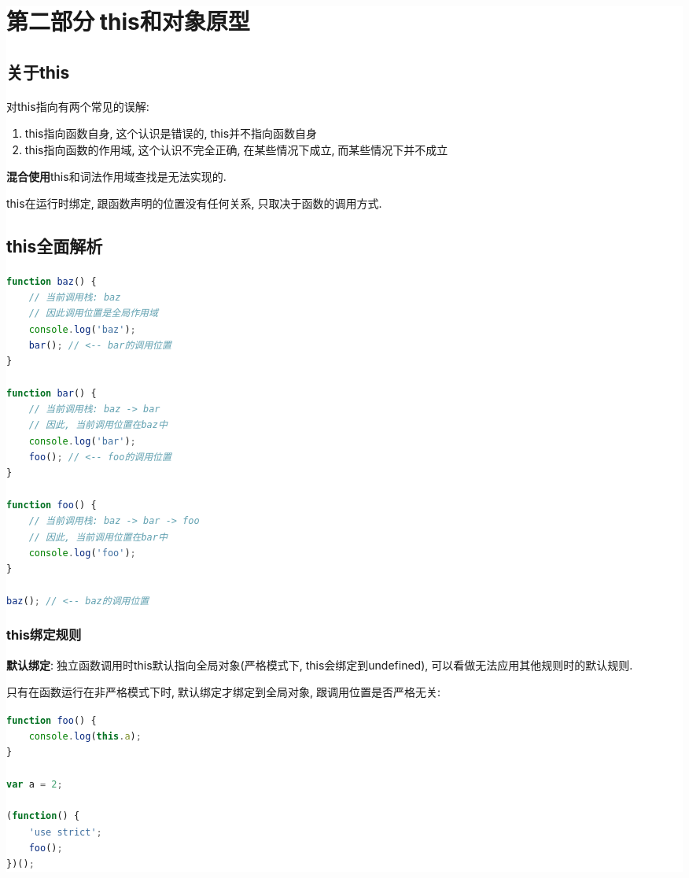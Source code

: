 # 第二部分 this和对象原型

## 关于this

对this指向有两个常见的误解:

1. this指向函数自身, 这个认识是错误的, this并不指向函数自身
2. this指向函数的作用域, 这个认识不完全正确, 在某些情况下成立, 而某些情况下并不成立

**混合使用**this和词法作用域查找是无法实现的.

this在运行时绑定, 跟函数声明的位置没有任何关系, 只取决于函数的调用方式.

## this全面解析

```javascript
function baz() {
    // 当前调用栈: baz
    // 因此调用位置是全局作用域
    console.log('baz');
    bar(); // <-- bar的调用位置
}

function bar() {
    // 当前调用栈: baz -> bar
    // 因此, 当前调用位置在baz中
    console.log('bar');
    foo(); // <-- foo的调用位置
}

function foo() {
    // 当前调用栈: baz -> bar -> foo
    // 因此, 当前调用位置在bar中
    console.log('foo');
}

baz(); // <-- baz的调用位置
```

### this绑定规则

**默认绑定**: 独立函数调用时this默认指向全局对象(严格模式下, this会绑定到undefined), 可以看做无法应用其他规则时的默认规则.

只有在函数运行在非严格模式下时, 默认绑定才绑定到全局对象, 跟调用位置是否严格无关:

```javascript
function foo() {
    console.log(this.a);
}

var a = 2;

(function() {
    'use strict';
    foo();
})();
```
